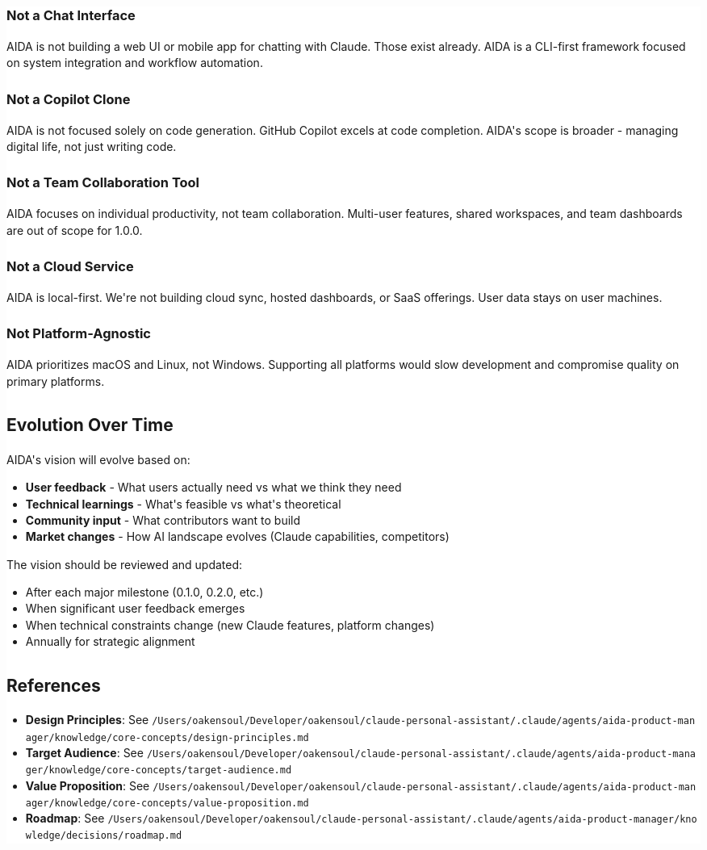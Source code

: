 ### Not a Chat Interface
AIDA is not building a web UI or mobile app for chatting with Claude. Those exist already. AIDA is a CLI-first framework focused on system integration and workflow automation.

### Not a Copilot Clone
AIDA is not focused solely on code generation. GitHub Copilot excels at code completion. AIDA's scope is broader - managing digital life, not just writing code.

### Not a Team Collaboration Tool
AIDA focuses on individual productivity, not team collaboration. Multi-user features, shared workspaces, and team dashboards are out of scope for 1.0.0.

### Not a Cloud Service
AIDA is local-first. We're not building cloud sync, hosted dashboards, or SaaS offerings. User data stays on user machines.

### Not Platform-Agnostic
AIDA prioritizes macOS and Linux, not Windows. Supporting all platforms would slow development and compromise quality on primary platforms.

## Evolution Over Time

AIDA's vision will evolve based on:
- **User feedback** - What users actually need vs what we think they need
- **Technical learnings** - What's feasible vs what's theoretical
- **Community input** - What contributors want to build
- **Market changes** - How AI landscape evolves (Claude capabilities, competitors)

The vision should be reviewed and updated:
- After each major milestone (0.1.0, 0.2.0, etc.)
- When significant user feedback emerges
- When technical constraints change (new Claude features, platform changes)
- Annually for strategic alignment

## References

- **Design Principles**: See `/Users/oakensoul/Developer/oakensoul/claude-personal-assistant/.claude/agents/aida-product-manager/knowledge/core-concepts/design-principles.md`
- **Target Audience**: See `/Users/oakensoul/Developer/oakensoul/claude-personal-assistant/.claude/agents/aida-product-manager/knowledge/core-concepts/target-audience.md`
- **Value Proposition**: See `/Users/oakensoul/Developer/oakensoul/claude-personal-assistant/.claude/agents/aida-product-manager/knowledge/core-concepts/value-proposition.md`
- **Roadmap**: See `/Users/oakensoul/Developer/oakensoul/claude-personal-assistant/.claude/agents/aida-product-manager/knowledge/decisions/roadmap.md`
